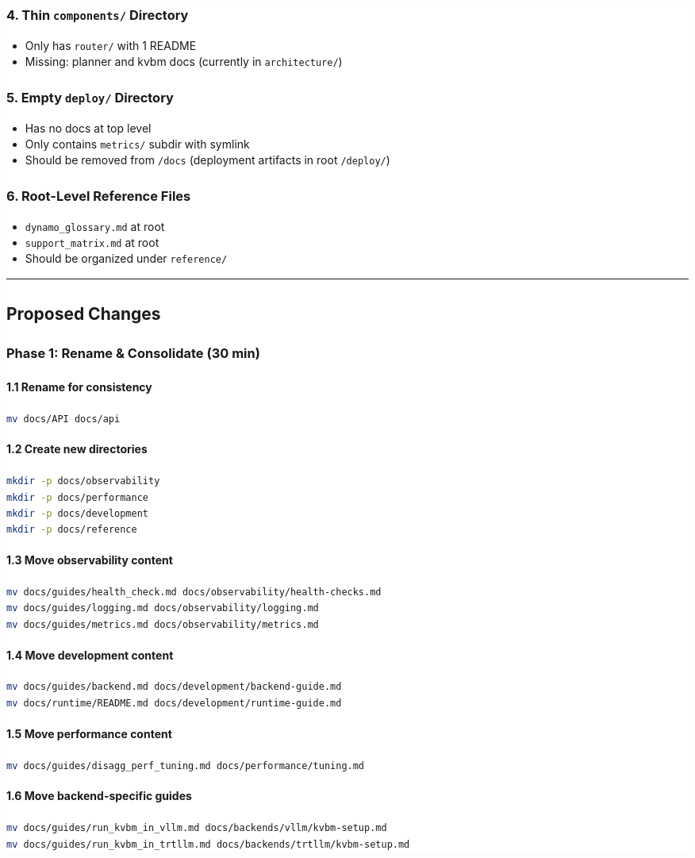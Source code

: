 ### 4. **Thin `components/` Directory**
- Only has `router/` with 1 README
- Missing: planner and kvbm docs (currently in `architecture/`)

### 5. **Empty `deploy/` Directory**
- Has no docs at top level
- Only contains `metrics/` subdir with symlink
- Should be removed from `/docs` (deployment artifacts in root `/deploy/`)

### 6. **Root-Level Reference Files**
- `dynamo_glossary.md` at root
- `support_matrix.md` at root
- Should be organized under `reference/`

---

## Proposed Changes

### **Phase 1: Rename & Consolidate** (30 min)

#### 1.1 Rename for consistency
```bash
mv docs/API docs/api
```

#### 1.2 Create new directories
```bash
mkdir -p docs/observability
mkdir -p docs/performance
mkdir -p docs/development
mkdir -p docs/reference
```

#### 1.3 Move observability content
```bash
mv docs/guides/health_check.md docs/observability/health-checks.md
mv docs/guides/logging.md docs/observability/logging.md
mv docs/guides/metrics.md docs/observability/metrics.md
```

#### 1.4 Move development content
```bash
mv docs/guides/backend.md docs/development/backend-guide.md
mv docs/runtime/README.md docs/development/runtime-guide.md
```

#### 1.5 Move performance content
```bash
mv docs/guides/disagg_perf_tuning.md docs/performance/tuning.md
```

#### 1.6 Move backend-specific guides
```bash
mv docs/guides/run_kvbm_in_vllm.md docs/backends/vllm/kvbm-setup.md
mv docs/guides/run_kvbm_in_trtllm.md docs/backends/trtllm/kvbm-setup.md
```

